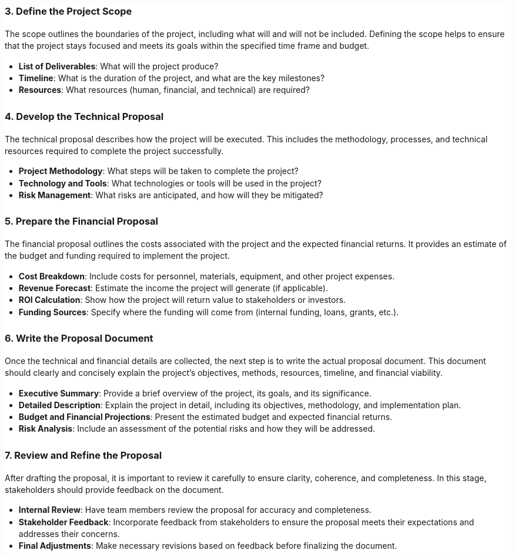 ### 3. **Define the Project Scope**

The scope outlines the boundaries of the project, including what will and will not be included. Defining the scope helps to ensure that the project stays focused and meets its goals within the specified time frame and budget.

- **List of Deliverables**: What will the project produce?
- **Timeline**: What is the duration of the project, and what are the key milestones?
- **Resources**: What resources (human, financial, and technical) are required?

### 4. **Develop the Technical Proposal**

The technical proposal describes how the project will be executed. This includes the methodology, processes, and technical resources required to complete the project successfully.

- **Project Methodology**: What steps will be taken to complete the project?
- **Technology and Tools**: What technologies or tools will be used in the project?
- **Risk Management**: What risks are anticipated, and how will they be mitigated?

### 5. **Prepare the Financial Proposal**

The financial proposal outlines the costs associated with the project and the expected financial returns. It provides an estimate of the budget and funding required to implement the project.

- **Cost Breakdown**: Include costs for personnel, materials, equipment, and other project expenses.
- **Revenue Forecast**: Estimate the income the project will generate (if applicable).
- **ROI Calculation**: Show how the project will return value to stakeholders or investors.
- **Funding Sources**: Specify where the funding will come from (internal funding, loans, grants, etc.).

### 6. **Write the Proposal Document**

Once the technical and financial details are collected, the next step is to write the actual proposal document. This document should clearly and concisely explain the project’s objectives, methods, resources, timeline, and financial viability.

- **Executive Summary**: Provide a brief overview of the project, its goals, and its significance.
- **Detailed Description**: Explain the project in detail, including its objectives, methodology, and implementation plan.
- **Budget and Financial Projections**: Present the estimated budget and expected financial returns.
- **Risk Analysis**: Include an assessment of the potential risks and how they will be addressed.

### 7. **Review and Refine the Proposal**

After drafting the proposal, it is important to review it carefully to ensure clarity, coherence, and completeness. In this stage, stakeholders should provide feedback on the document.

- **Internal Review**: Have team members review the proposal for accuracy and completeness.
- **Stakeholder Feedback**: Incorporate feedback from stakeholders to ensure the proposal meets their expectations and addresses their concerns.
- **Final Adjustments**: Make necessary revisions based on feedback before finalizing the document.
